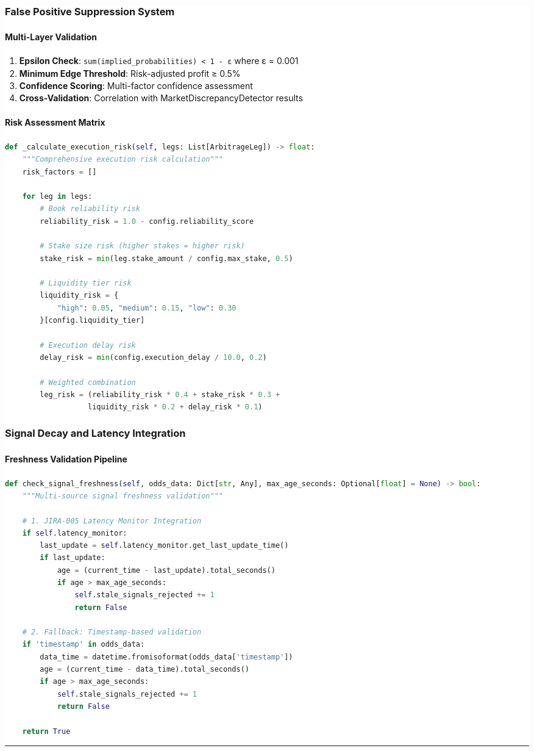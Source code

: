 ### **False Positive Suppression System**

#### **Multi-Layer Validation**
1. **Epsilon Check**: `sum(implied_probabilities) < 1 - ε` where ε = 0.001
2. **Minimum Edge Threshold**: Risk-adjusted profit ≥ 0.5%
3. **Confidence Scoring**: Multi-factor confidence assessment
4. **Cross-Validation**: Correlation with MarketDiscrepancyDetector results

#### **Risk Assessment Matrix**
```python
def _calculate_execution_risk(self, legs: List[ArbitrageLeg]) -> float:
    """Comprehensive execution risk calculation"""
    risk_factors = []
    
    for leg in legs:
        # Book reliability risk
        reliability_risk = 1.0 - config.reliability_score
        
        # Stake size risk (higher stakes = higher risk)
        stake_risk = min(leg.stake_amount / config.max_stake, 0.5)
        
        # Liquidity tier risk
        liquidity_risk = {
            "high": 0.05, "medium": 0.15, "low": 0.30
        }[config.liquidity_tier]
        
        # Execution delay risk
        delay_risk = min(config.execution_delay / 10.0, 0.2)
        
        # Weighted combination
        leg_risk = (reliability_risk * 0.4 + stake_risk * 0.3 + 
                   liquidity_risk * 0.2 + delay_risk * 0.1)
```

### **Signal Decay and Latency Integration**

#### **Freshness Validation Pipeline**
```python
def check_signal_freshness(self, odds_data: Dict[str, Any], max_age_seconds: Optional[float] = None) -> bool:
    """Multi-source signal freshness validation"""
    
    # 1. JIRA-005 Latency Monitor Integration
    if self.latency_monitor:
        last_update = self.latency_monitor.get_last_update_time()
        if last_update:
            age = (current_time - last_update).total_seconds()
            if age > max_age_seconds:
                self.stale_signals_rejected += 1
                return False
    
    # 2. Fallback: Timestamp-based validation
    if 'timestamp' in odds_data:
        data_time = datetime.fromisoformat(odds_data['timestamp'])
        age = (current_time - data_time).total_seconds()
        if age > max_age_seconds:
            self.stale_signals_rejected += 1
            return False
    
    return True
```

---